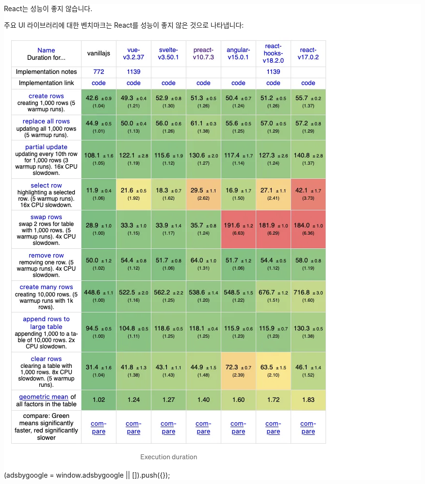 React는 성능이 좋지 않습니다.

주요 UI 라이브러리에 대한 벤치마크는 React를 성능이 좋지 않은 것으로 나타냅니다:

![ReactistheNewIBM_8](./img/ReactistheNewIBM_8.png)


<ins class="adsbygoogle"
  style="display:block"
  data-ad-client="ca-pub-4877378276818686"
  data-ad-slot="9743150776"
  data-ad-format="auto"
  data-full-width-responsive="true"></ins>
<component is="script">
(adsbygoogle = window.adsbygoogle || []).push({});
</component>
